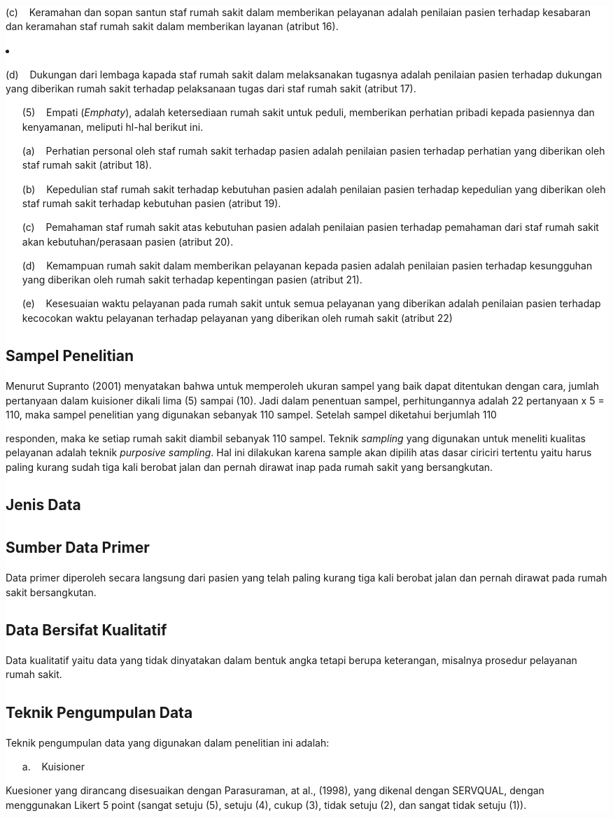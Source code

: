 <p><span class="font11">(c) &nbsp;&nbsp;&nbsp;Keramahan dan sopan santun staf rumah sakit dalam memberikan pelayanan adalah penilaian pasien terhadap kesabaran dan keramahan staf rumah sakit dalam memberikan layanan (atribut 16).</span></p></li>
<li>
<p><span class="font11">(d) &nbsp;&nbsp;&nbsp;Dukungan dari lembaga kapada staf rumah sakit dalam melaksanakan tugasnya adalah penilaian pasien terhadap dukungan yang diberikan rumah sakit terhadap pelaksanaan tugas dari staf rumah sakit (atribut 17).</span></p></li></ul>
<ul style="list-style:none;"><li>
<p><span class="font11">(5) &nbsp;&nbsp;&nbsp;Empati (</span><span class="font11" style="font-style:italic;">Emphaty</span><span class="font11">), adalah ketersediaan rumah sakit untuk peduli, memberikan perhatian pribadi kepada pasiennya dan kenyamanan, meliputi hl-hal berikut ini.</span></p></li></ul>
<ul style="list-style:none;"><li>
<p><span class="font11">(a) &nbsp;&nbsp;&nbsp;Perhatian personal oleh staf rumah sakit terhadap pasien adalah penilaian pasien terhadap perhatian yang diberikan oleh staf rumah sakit (atribut 18).</span></p></li>
<li>
<p><span class="font11">(b) &nbsp;&nbsp;&nbsp;Kepedulian staf rumah sakit terhadap kebutuhan pasien adalah penilaian pasien terhadap kepedulian yang diberikan oleh staf rumah sakit terhadap kebutuhan pasien (atribut 19).</span></p></li>
<li>
<p><span class="font11">(c) &nbsp;&nbsp;&nbsp;Pemahaman staf rumah sakit atas kebutuhan pasien adalah penilaian pasien terhadap pemahaman dari staf rumah sakit akan kebutuhan/perasaan pasien (atribut 20).</span></p></li>
<li>
<p><span class="font11">(d) &nbsp;&nbsp;&nbsp;Kemampuan rumah sakit dalam memberikan pelayanan kepada pasien adalah penilaian pasien terhadap kesungguhan yang diberikan oleh rumah sakit terhadap kepentingan pasien (atribut 21).</span></p></li>
<li>
<p><span class="font11">(e) &nbsp;&nbsp;&nbsp;Kesesuaian waktu pelayanan pada rumah sakit untuk semua pelayanan yang diberikan adalah penilaian pasien terhadap kecocokan waktu pelayanan terhadap pelayanan yang diberikan oleh rumah sakit (atribut 22)</span></p></li></ul>
<h2><a name="bookmark24"></a><span class="font11" style="font-weight:bold;"><a name="bookmark25"></a>Sampel Penelitian</span></h2>
<p><span class="font11">Menurut Supranto (2001) menyatakan bahwa untuk memperoleh ukuran sampel yang baik dapat ditentukan dengan cara, jumlah pertanyaan dalam kuisioner dikali lima (5) sampai (10). Jadi dalam penentuan sampel, perhitungannya adalah 22 pertanyaan x 5 = 110, maka sampel penelitian yang digunakan sebanyak 110 sampel. Setelah sampel diketahui berjumlah 110</span></p>
<p><span class="font11">responden, maka ke setiap rumah sakit diambil sebanyak 110 sampel. Teknik </span><span class="font11" style="font-style:italic;">sampling</span><span class="font11"> yang digunakan untuk meneliti kualitas pelayanan adalah teknik </span><span class="font11" style="font-style:italic;">purposive sampling</span><span class="font11">. Hal ini dilakukan karena sample akan dipilih atas dasar ciriciri tertentu yaitu harus paling kurang sudah tiga kali berobat jalan dan pernah dirawat inap pada rumah sakit yang bersangkutan.</span></p>
<h2><a name="bookmark26"></a><span class="font11" style="font-weight:bold;"><a name="bookmark27"></a>Jenis Data</span><br><br><span class="font11" style="font-weight:bold;"><a name="bookmark28"></a>Sumber Data Primer</span></h2>
<p><span class="font11">Data primer diperoleh secara langsung dari pasien yang telah paling kurang tiga kali berobat jalan dan pernah dirawat pada rumah sakit bersangkutan.</span></p>
<h2><a name="bookmark29"></a><span class="font11" style="font-weight:bold;"><a name="bookmark30"></a>Data Bersifat Kualitatif</span></h2>
<p><span class="font11">Data kualitatif yaitu data yang tidak dinyatakan dalam bentuk angka tetapi berupa keterangan, misalnya prosedur pelayanan rumah sakit.</span></p>
<h2><a name="bookmark31"></a><span class="font11" style="font-weight:bold;"><a name="bookmark32"></a>Teknik Pengumpulan Data</span></h2>
<p><span class="font11">Teknik pengumpulan data yang digunakan dalam penelitian ini adalah:</span></p>
<ul style="list-style:none;"><li>
<p><span class="font11">a. &nbsp;&nbsp;&nbsp;Kuisioner</span></p></li></ul>
<p><span class="font11">Kuesioner yang dirancang disesuaikan dengan Parasuraman, at al., (1998), yang dikenal dengan SERVQUAL, dengan menggunakan Likert 5 point (sangat setuju (5), setuju (4), cukup (3), tidak setuju (2), dan sangat tidak setuju (1)).</span></p>
<ul style="list-style:none;"><li>